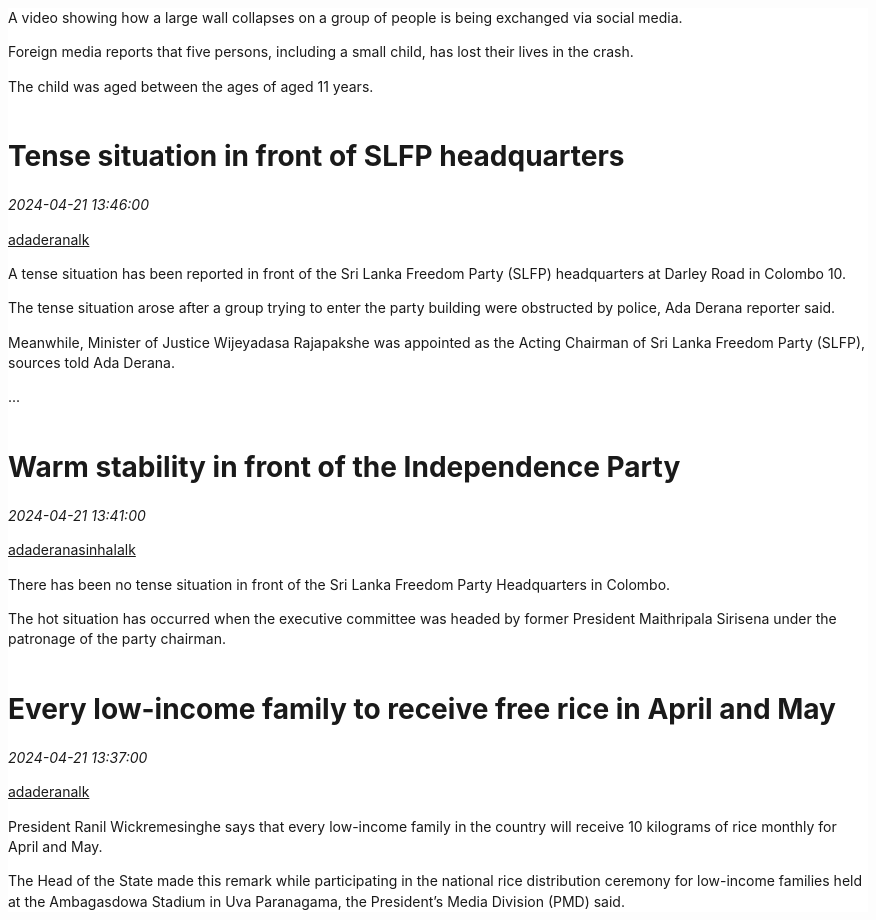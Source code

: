 A video showing how a large wall collapses on a group of people is being exchanged via social media.

Foreign media reports that five persons, including a small child, has lost their lives in the crash.

The child was aged between the ages of aged 11 years.



# Tense situation in front of SLFP headquarters

*2024-04-21 13:46:00*

[adaderanalk](https://www.adaderana.lk/news/98757/tense-situation-in-front-of-slfp-headquarters)

A tense situation has been reported in front of the Sri Lanka Freedom Party (SLFP) headquarters at Darley Road in Colombo 10.

The tense situation arose after a group trying to enter the party building were obstructed by police, Ada Derana reporter said.

Meanwhile, Minister of Justice Wijeyadasa Rajapakshe was appointed as the Acting Chairman of Sri Lanka Freedom Party (SLFP), sources told Ada Derana.

...



# Warm stability in front of the Independence Party

*2024-04-21 13:41:00*

[adaderanasinhalalk](http://sinhala.adaderana.lk/news/195833)

There has been no tense situation in front of the Sri Lanka Freedom Party Headquarters in Colombo.

The hot situation has occurred when the executive committee was headed by former President Maithripala Sirisena under the patronage of the party chairman.



# Every low-income family to receive free rice in April and May

*2024-04-21 13:37:00*

[adaderanalk](https://www.adaderana.lk/news/98756/every-low-income-family-to-receive-free-rice-in-april-and-may)

President Ranil Wickremesinghe says that every low-income family in the country will receive 10 kilograms of rice monthly for April and May.

The Head of the State made this remark while participating in the national rice distribution ceremony for low-income families held at the Ambagasdowa Stadium in Uva Paranagama, the President’s Media Division (PMD) said.

